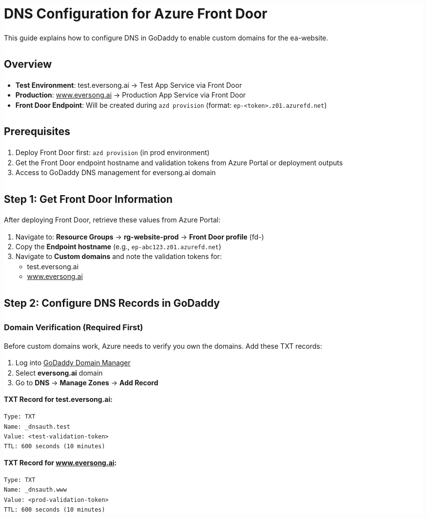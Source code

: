 # DNS Configuration for Azure Front Door

This guide explains how to configure DNS in GoDaddy to enable custom domains for the ea-website.

## Overview

- **Test Environment**: test.eversong.ai → Test App Service via Front Door
- **Production**: www.eversong.ai → Production App Service via Front Door
- **Front Door Endpoint**: Will be created during `azd provision` (format: `ep-<token>.z01.azurefd.net`)

## Prerequisites

1. Deploy Front Door first: `azd provision` (in prod environment)
2. Get the Front Door endpoint hostname and validation tokens from Azure Portal or deployment outputs
3. Access to GoDaddy DNS management for eversong.ai domain

## Step 1: Get Front Door Information

After deploying Front Door, retrieve these values from Azure Portal:

1. Navigate to: **Resource Groups** → **rg-website-prod** → **Front Door profile** (fd-<token>)
2. Copy the **Endpoint hostname** (e.g., `ep-abc123.z01.azurefd.net`)
3. Navigate to **Custom domains** and note the validation tokens for:
   - test.eversong.ai
   - www.eversong.ai

## Step 2: Configure DNS Records in GoDaddy

### Domain Verification (Required First)

Before custom domains work, Azure needs to verify you own the domains. Add these TXT records:

1. Log into [GoDaddy Domain Manager](https://dcc.godaddy.com/)
2. Select **eversong.ai** domain
3. Go to **DNS** → **Manage Zones** → **Add Record**

**TXT Record for test.eversong.ai:**
```
Type: TXT
Name: _dnsauth.test
Value: <test-validation-token>
TTL: 600 seconds (10 minutes)
```

**TXT Record for www.eversong.ai:**
```
Type: TXT
Name: _dnsauth.www
Value: <prod-validation-token>
TTL: 600 seconds (10 minutes)
```
